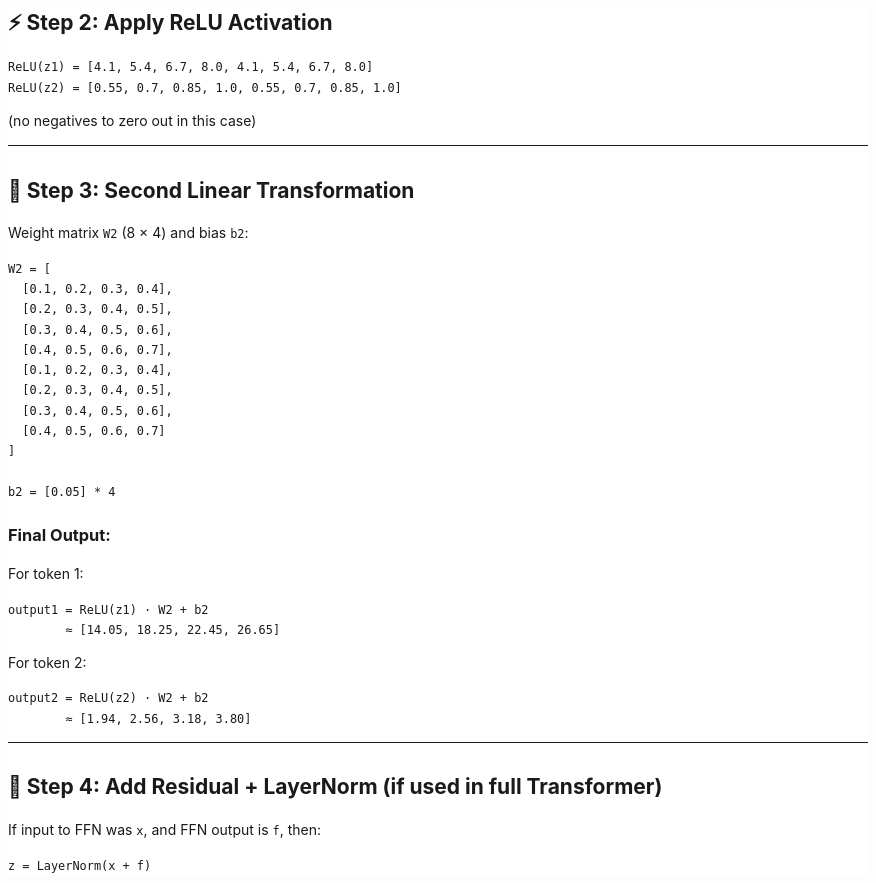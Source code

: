 
## ⚡ Step 2: Apply ReLU Activation

```
ReLU(z1) = [4.1, 5.4, 6.7, 8.0, 4.1, 5.4, 6.7, 8.0]
ReLU(z2) = [0.55, 0.7, 0.85, 1.0, 0.55, 0.7, 0.85, 1.0]
```

(no negatives to zero out in this case)

---

## 🧱 Step 3: Second Linear Transformation

Weight matrix `W2` (8 × 4) and bias `b2`:

```
W2 = [
  [0.1, 0.2, 0.3, 0.4],
  [0.2, 0.3, 0.4, 0.5],
  [0.3, 0.4, 0.5, 0.6],
  [0.4, 0.5, 0.6, 0.7],
  [0.1, 0.2, 0.3, 0.4],
  [0.2, 0.3, 0.4, 0.5],
  [0.3, 0.4, 0.5, 0.6],
  [0.4, 0.5, 0.6, 0.7]
]

b2 = [0.05] * 4
```

### Final Output:

For token 1:
```
output1 = ReLU(z1) · W2 + b2
        ≈ [14.05, 18.25, 22.45, 26.65]
```

For token 2:
```
output2 = ReLU(z2) · W2 + b2
        ≈ [1.94, 2.56, 3.18, 3.80]
```

---

## 🔄 Step 4: Add Residual + LayerNorm (if used in full Transformer)

If input to FFN was `x`, and FFN output is `f`, then:

```text
z = LayerNorm(x + f)
```
